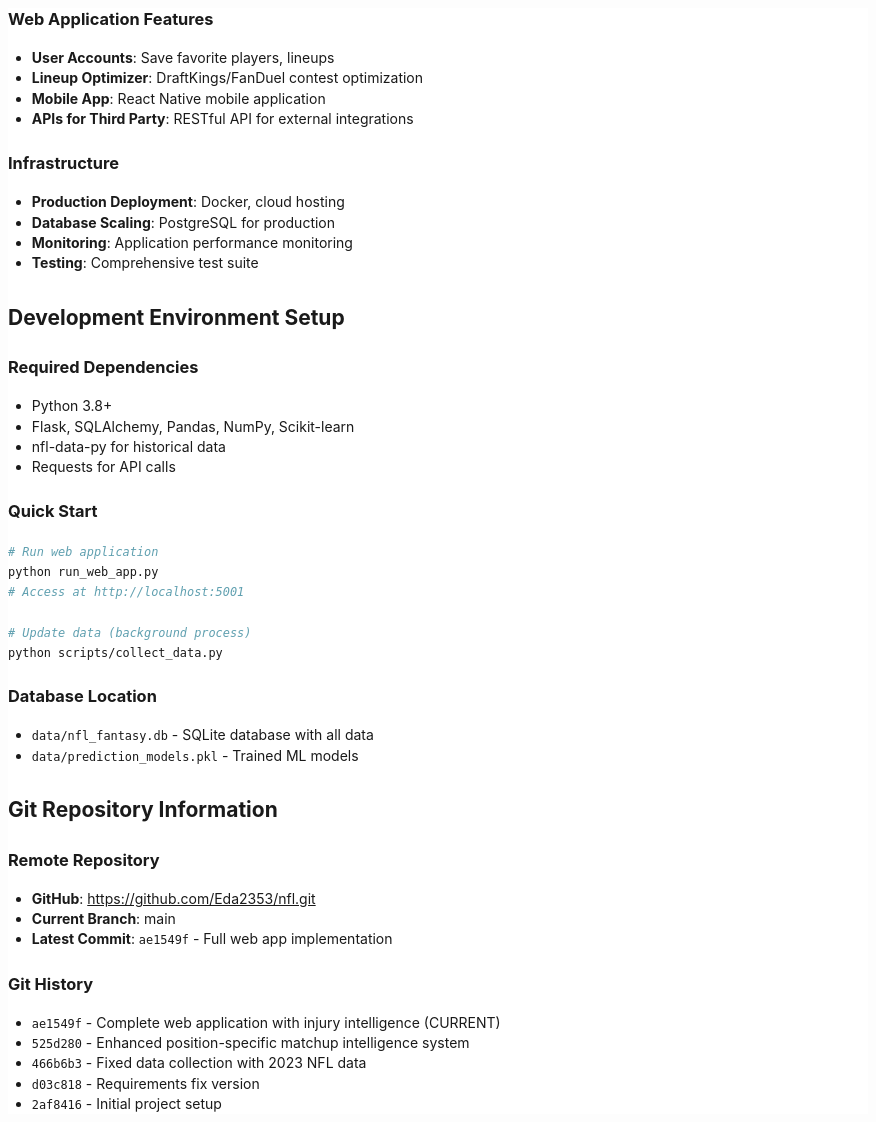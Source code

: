 ### Web Application Features
- **User Accounts**: Save favorite players, lineups
- **Lineup Optimizer**: DraftKings/FanDuel contest optimization
- **Mobile App**: React Native mobile application
- **APIs for Third Party**: RESTful API for external integrations

### Infrastructure
- **Production Deployment**: Docker, cloud hosting
- **Database Scaling**: PostgreSQL for production
- **Monitoring**: Application performance monitoring
- **Testing**: Comprehensive test suite

## Development Environment Setup

### Required Dependencies
- Python 3.8+
- Flask, SQLAlchemy, Pandas, NumPy, Scikit-learn
- nfl-data-py for historical data
- Requests for API calls

### Quick Start
```bash
# Run web application
python run_web_app.py
# Access at http://localhost:5001

# Update data (background process)
python scripts/collect_data.py
```

### Database Location
- `data/nfl_fantasy.db` - SQLite database with all data
- `data/prediction_models.pkl` - Trained ML models

## Git Repository Information

### Remote Repository
- **GitHub**: https://github.com/Eda2353/nfl.git
- **Current Branch**: main
- **Latest Commit**: `ae1549f` - Full web app implementation

### Git History
- `ae1549f` - Complete web application with injury intelligence (CURRENT)
- `525d280` - Enhanced position-specific matchup intelligence system
- `466b6b3` - Fixed data collection with 2023 NFL data
- `d03c818` - Requirements fix version
- `2af8416` - Initial project setup
